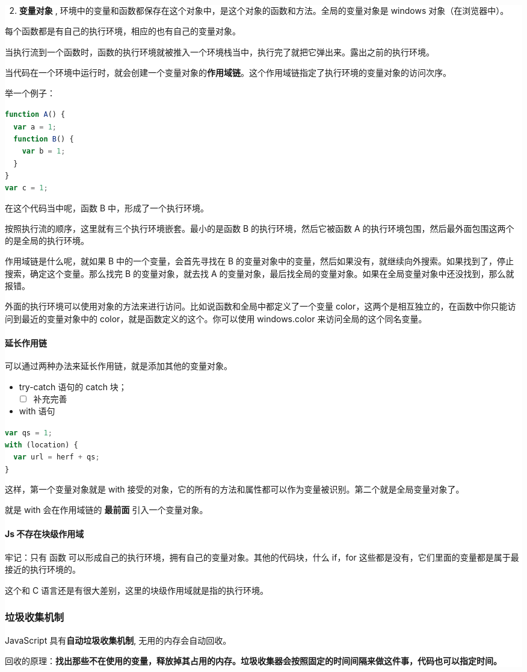 2. **变量对象** , 环境中的变量和函数都保存在这个对象中，是这个对象的函数和方法。全局的变量对象是 windows 对象（在浏览器中）。

每个函数都是有自己的执行环境，相应的也有自己的变量对象。

当执行流到一个函数时，函数的执行环境就被推入一个环境栈当中，执行完了就把它弹出来。露出之前的执行环境。

当代码在一个环境中运行时，就会创建一个变量对象的**作用域链**。这个作用域链指定了执行环境的变量对象的访问次序。

举一个例子：

```javascript
function A() {
  var a = 1;
  function B() {
    var b = 1;
  }
}
var c = 1;
```

在这个代码当中呢，函数 B 中，形成了一个执行环境。

按照执行流的顺序，这里就有三个执行环境嵌套。最小的是函数 B 的执行环境，然后它被函数 A 的执行环境包围，然后最外面包围这两个的是全局的执行环境。

作用域链是什么呢，就如果 B 中的一个变量，会首先寻找在 B 的变量对象中的变量，然后如果没有，就继续向外搜索。如果找到了，停止搜索，确定这个变量。那么找完 B 的变量对象，就去找 A 的变量对象，最后找全局的变量对象。如果在全局变量对象中还没找到，那么就报错。

外面的执行环境可以使用对象的方法来进行访问。比如说函数和全局中都定义了一个变量 color，这两个是相互独立的，在函数中你只能访问到最近的变量对象中的 color，就是函数定义的这个。你可以使用 windows.color 来访问全局的这个同名变量。

#### 延长作用链

可以通过两种办法来延长作用链，就是添加其他的变量对象。

- try-catch 语句的 catch 块； 
  - [ ] 补充完善
- with 语句

```javascript
var qs = 1;
with (location) {
  var url = herf + qs;
}
```

这样，第一个变量对象就是 with 接受的对象，它的所有的方法和属性都可以作为变量被识别。第二个就是全局变量对象了。

就是 with 会在作用域链的 **最前面** 引入一个变量对象。

#### Js 不存在块级作用域

牢记：只有 函数 可以形成自己的执行环境，拥有自己的变量对象。其他的代码块，什么 if，for 这些都是没有，它们里面的变量都是属于最接近的执行环境的。

这个和 C 语言还是有很大差别，这里的块级作用域就是指的执行环境。

### 垃圾收集机制

JavaScript 具有**自动垃圾收集机制**, 无用的内存会自动回收。

回收的原理：**找出那些不在使用的变量，释放掉其占用的内存。垃圾收集器会按照固定的时间间隔来做这件事，代码也可以指定时间。**
